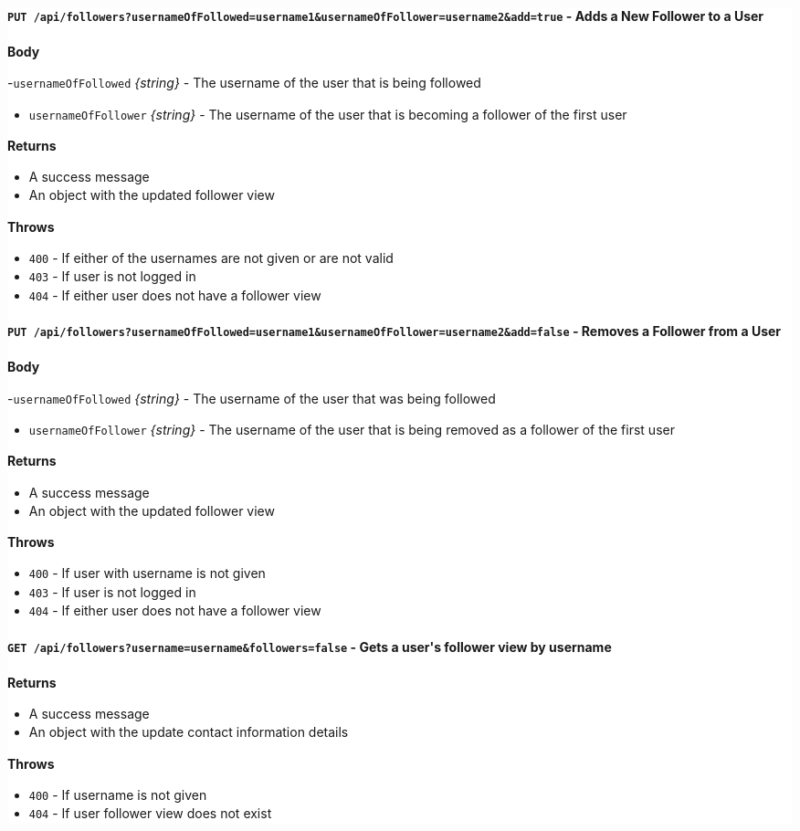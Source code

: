 #### `PUT /api/followers?usernameOfFollowed=username1&usernameOfFollower=username2&add=true` - Adds a New Follower to a User

**Body**

-`usernameOfFollowed` _{string}_ - The username of the user that is being followed
- `usernameOfFollower` _{string}_ - The username of the user that is becoming a follower of the first user

**Returns**

- A success message
- An object with the updated follower view

**Throws**

- `400` - If either of the usernames are not given or are not valid
- `403` - If user is not logged in
- `404` - If either user does not have a follower view

#### `PUT /api/followers?usernameOfFollowed=username1&usernameOfFollower=username2&add=false` - Removes a Follower from a User

**Body**

-`usernameOfFollowed` _{string}_ - The username of the user that was being followed
- `usernameOfFollower` _{string}_ - The username of the user that is being removed as a follower of the first user

**Returns**

- A success message
- An object with the updated follower view

**Throws**

- `400` - If user with username is not given
- `403` - If user is not logged in
- `404` - If either user does not have a follower view

#### `GET /api/followers?username=username&followers=false` - Gets a user's follower view by username

**Returns**

- A success message
- An object with the update contact information details 

**Throws**

- `400` - If username is not given
- `404` - If user follower view does not exist
